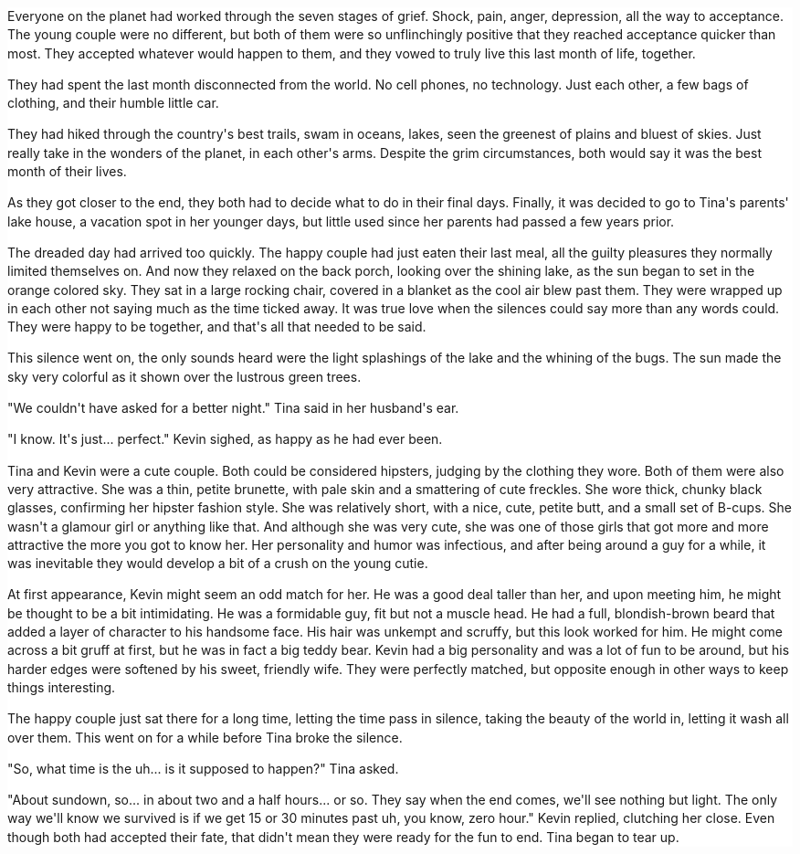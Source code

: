 Everyone on the planet had worked through the seven stages of grief. Shock, pain, anger, depression, all the way to acceptance. The young couple were no different, but both of them were so unflinchingly positive that they reached acceptance quicker than most. They accepted whatever would happen to them, and they vowed to truly live this last month of life, together. 

They had spent the last month disconnected from the world. No cell phones, no technology. Just each other, a few bags of clothing, and their humble little car. 

They had hiked through the country's best trails, swam in oceans, lakes, seen the greenest of plains and bluest of skies. Just really take in the wonders of the planet, in each other's arms. Despite the grim circumstances, both would say it was the best month of their lives. 

As they got closer to the end, they both had to decide what to do in their final days. Finally, it was decided to go to Tina's parents' lake house, a vacation spot in her younger days, but little used since her parents had passed a few years prior. 

The dreaded day had arrived too quickly. The happy couple had just eaten their last meal, all the guilty pleasures they normally limited themselves on. And now they relaxed on the back porch, looking over the shining lake, as the sun began to set in the orange colored sky. They sat in a large rocking chair, covered in a blanket as the cool air blew past them. They were wrapped up in each other not saying much as the time ticked away. It was true love when the silences could say more than any words could. They were happy to be together, and that's all that needed to be said. 

This silence went on, the only sounds heard were the light splashings of the lake and the whining of the bugs. The sun made the sky very colorful as it shown over the lustrous green trees. 

"We couldn't have asked for a better night." Tina said in her husband's ear. 

"I know. It's just... perfect." Kevin sighed, as happy as he had ever been. 

Tina and Kevin were a cute couple. Both could be considered hipsters, judging by the clothing they wore. Both of them were also very attractive. She was a thin, petite brunette, with pale skin and a smattering of cute freckles. She wore thick, chunky black glasses, confirming her hipster fashion style. She was relatively short, with a nice, cute, petite butt, and a small set of B-cups. She wasn't a glamour girl or anything like that. And although she was very cute, she was one of those girls that got more and more attractive the more you got to know her. Her personality and humor was infectious, and after being around a guy for a while, it was inevitable they would develop a bit of a crush on the young cutie. 

At first appearance, Kevin might seem an odd match for her. He was a good deal taller than her, and upon meeting him, he might be thought to be a bit intimidating. He was a formidable guy, fit but not a muscle head. He had a full, blondish-brown beard that added a layer of character to his handsome face. His hair was unkempt and scruffy, but this look worked for him. He might come across a bit gruff at first, but he was in fact a big teddy bear. Kevin had a big personality and was a lot of fun to be around, but his harder edges were softened by his sweet, friendly wife. They were perfectly matched, but opposite enough in other ways to keep things interesting. 

The happy couple just sat there for a long time, letting the time pass in silence, taking the beauty of the world in, letting it wash all over them. This went on for a while before Tina broke the silence. 

"So, what time is the uh... is it supposed to happen?" Tina asked. 

"About sundown, so... in about two and a half hours... or so. They say when the end comes, we'll see nothing but light. The only way we'll know we survived is if we get 15 or 30 minutes past uh, you know, zero hour." Kevin replied, clutching her close. Even though both had accepted their fate, that didn't mean they were ready for the fun to end. Tina began to tear up. 
